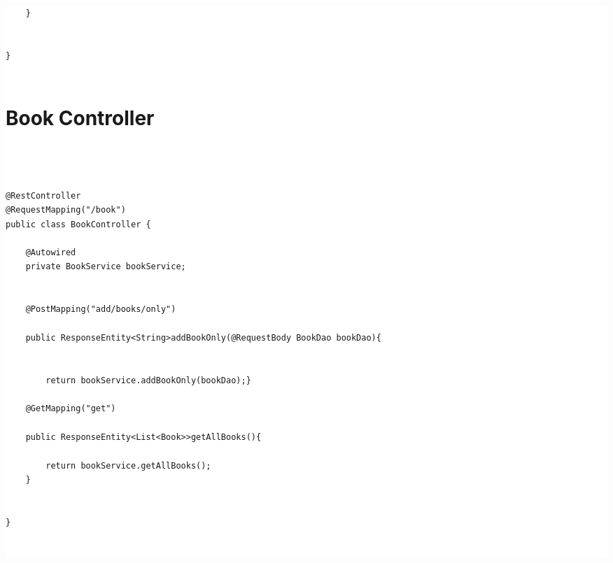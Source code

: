 ```
	}
	
	
}
	
```


# Book Controller


```



@RestController
@RequestMapping("/book")
public class BookController {
	
	@Autowired
	private BookService bookService;
	
	
	@PostMapping("add/books/only")
	
	public ResponseEntity<String>addBookOnly(@RequestBody BookDao bookDao){
		
		
		return bookService.addBookOnly(bookDao);}	
	
	@GetMapping("get")
	
	public ResponseEntity<List<Book>>getAllBooks(){
		
		return bookService.getAllBooks();
	}
	

}

	
```

	
	


  


	






